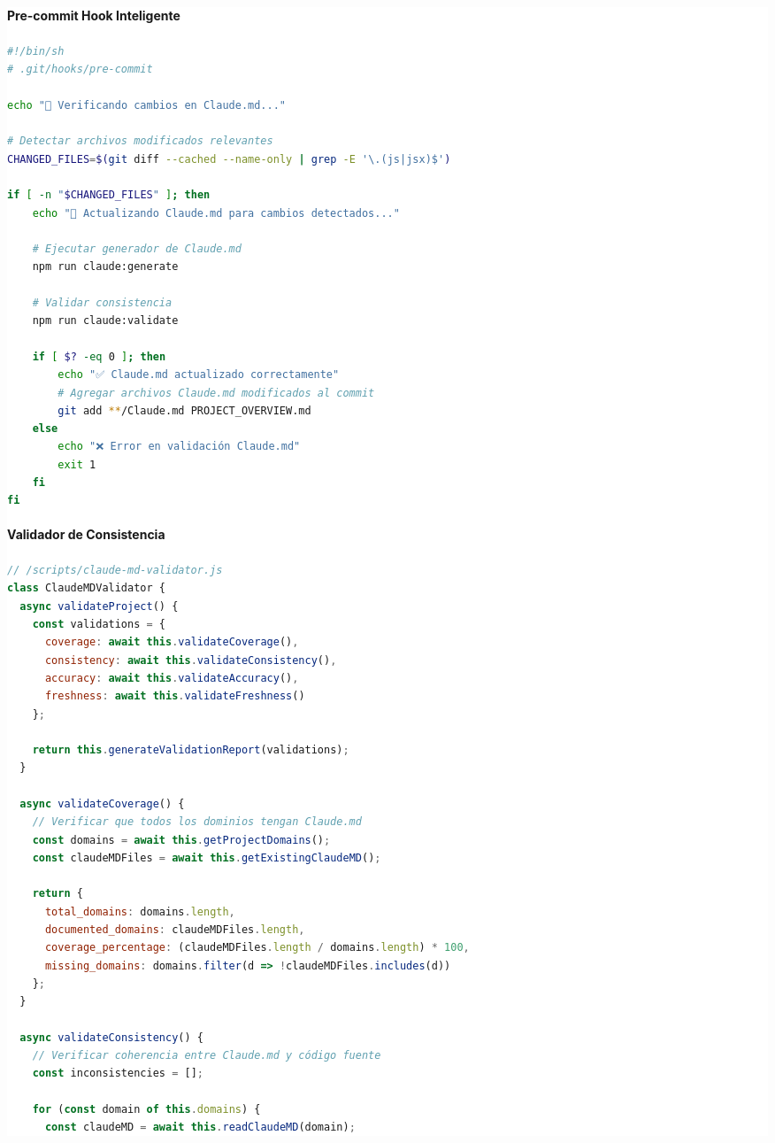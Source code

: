 #### Pre-commit Hook Inteligente
```bash
#!/bin/sh
# .git/hooks/pre-commit

echo "🔄 Verificando cambios en Claude.md..."

# Detectar archivos modificados relevantes
CHANGED_FILES=$(git diff --cached --name-only | grep -E '\.(js|jsx)$')

if [ -n "$CHANGED_FILES" ]; then
    echo "📝 Actualizando Claude.md para cambios detectados..."
    
    # Ejecutar generador de Claude.md
    npm run claude:generate
    
    # Validar consistencia
    npm run claude:validate
    
    if [ $? -eq 0 ]; then
        echo "✅ Claude.md actualizado correctamente"
        # Agregar archivos Claude.md modificados al commit
        git add **/Claude.md PROJECT_OVERVIEW.md
    else
        echo "❌ Error en validación Claude.md"
        exit 1
    fi
fi
```

#### Validador de Consistencia
```javascript
// /scripts/claude-md-validator.js
class ClaudeMDValidator {
  async validateProject() {
    const validations = {
      coverage: await this.validateCoverage(),
      consistency: await this.validateConsistency(),
      accuracy: await this.validateAccuracy(),
      freshness: await this.validateFreshness()
    };

    return this.generateValidationReport(validations);
  }

  async validateCoverage() {
    // Verificar que todos los dominios tengan Claude.md
    const domains = await this.getProjectDomains();
    const claudeMDFiles = await this.getExistingClaudeMD();
    
    return {
      total_domains: domains.length,
      documented_domains: claudeMDFiles.length,
      coverage_percentage: (claudeMDFiles.length / domains.length) * 100,
      missing_domains: domains.filter(d => !claudeMDFiles.includes(d))
    };
  }

  async validateConsistency() {
    // Verificar coherencia entre Claude.md y código fuente
    const inconsistencies = [];
    
    for (const domain of this.domains) {
      const claudeMD = await this.readClaudeMD(domain);
```